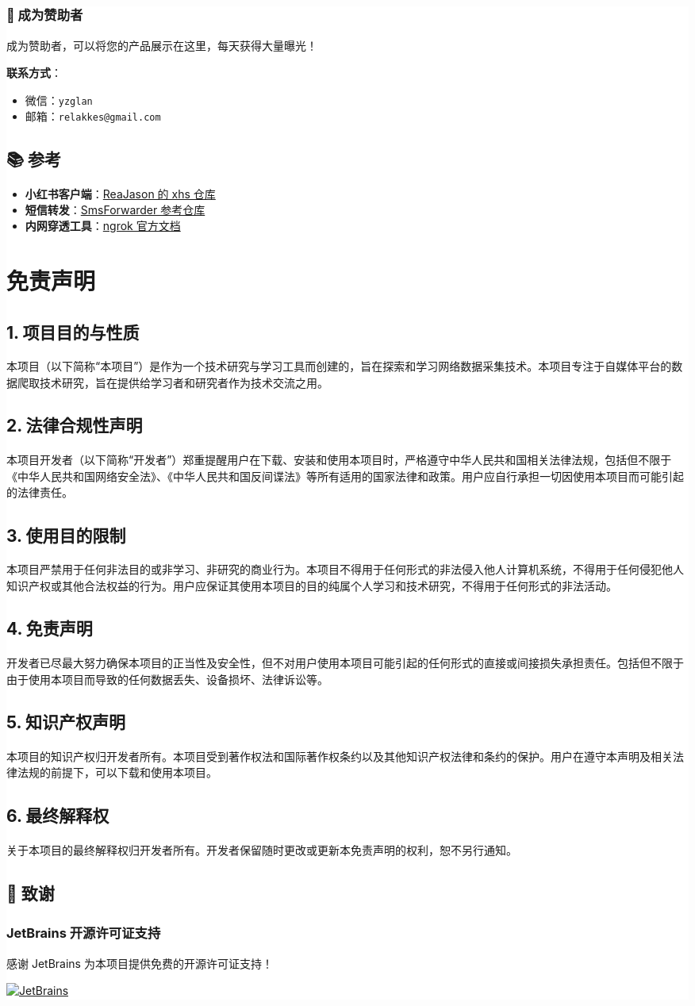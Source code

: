 

### 🤝 成为赞助者

成为赞助者，可以将您的产品展示在这里，每天获得大量曝光！

**联系方式**：
- 微信：`yzglan`
- 邮箱：`relakkes@gmail.com`


## 📚 参考

- **小红书客户端**：[ReaJason 的 xhs 仓库](https://github.com/ReaJason/xhs)
- **短信转发**：[SmsForwarder 参考仓库](https://github.com/pppscn/SmsForwarder)
- **内网穿透工具**：[ngrok 官方文档](https://ngrok.com/docs/)


# 免责声明
<div id="disclaimer"> 

## 1. 项目目的与性质
本项目（以下简称“本项目”）是作为一个技术研究与学习工具而创建的，旨在探索和学习网络数据采集技术。本项目专注于自媒体平台的数据爬取技术研究，旨在提供给学习者和研究者作为技术交流之用。

## 2. 法律合规性声明
本项目开发者（以下简称“开发者”）郑重提醒用户在下载、安装和使用本项目时，严格遵守中华人民共和国相关法律法规，包括但不限于《中华人民共和国网络安全法》、《中华人民共和国反间谍法》等所有适用的国家法律和政策。用户应自行承担一切因使用本项目而可能引起的法律责任。

## 3. 使用目的限制
本项目严禁用于任何非法目的或非学习、非研究的商业行为。本项目不得用于任何形式的非法侵入他人计算机系统，不得用于任何侵犯他人知识产权或其他合法权益的行为。用户应保证其使用本项目的目的纯属个人学习和技术研究，不得用于任何形式的非法活动。

## 4. 免责声明
开发者已尽最大努力确保本项目的正当性及安全性，但不对用户使用本项目可能引起的任何形式的直接或间接损失承担责任。包括但不限于由于使用本项目而导致的任何数据丢失、设备损坏、法律诉讼等。

## 5. 知识产权声明
本项目的知识产权归开发者所有。本项目受到著作权法和国际著作权条约以及其他知识产权法律和条约的保护。用户在遵守本声明及相关法律法规的前提下，可以下载和使用本项目。

## 6. 最终解释权
关于本项目的最终解释权归开发者所有。开发者保留随时更改或更新本免责声明的权利，恕不另行通知。
</div>


## 🙏 致谢

### JetBrains 开源许可证支持

感谢 JetBrains 为本项目提供免费的开源许可证支持！

<a href="https://www.jetbrains.com/?from=MediaCrawler">
    <img src="https://www.jetbrains.com/company/brand/img/jetbrains_logo.png" width="100" alt="JetBrains" />
</a>
